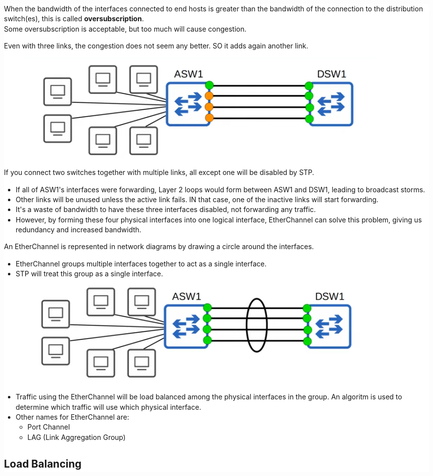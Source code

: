When the bandwidth of the interfaces connected to end hosts is greater than the bandwidth of the connection to the distribution switch(es), this is called **oversubscription**.\
Some oversubscription is acceptable, but too much will cause congestion.

Even with three links, the congestion does not seem any better. SO it adds again another link.

<figure><img src=".gitbook/assets/image (4).png" alt=""><figcaption></figcaption></figure>

If you connect two switches together with multiple links, all except one will be disabled by STP.

* If all of ASW1's interfaces were forwarding, Layer 2 loops would form between ASW1 and DSW1, leading to broadcast storms.
* Other links will be unused unless the active link fails. IN that case, one of the inactive links will start forwarding.&#x20;
* It's a waste of bandwidth to have these three interfaces disabled, not forwarding any traffic.
* However, by forming these four physical interfaces into one logical interface, EtherChannel can solve this problem, giving us redundancy and increased bandwidth.

An EtherChannel is represented in network diagrams by drawing a circle around the interfaces.

* EtherChannel groups multiple interfaces together to act as a single interface.
* STP will treat this group as a single interface.

<figure><img src=".gitbook/assets/image (5).png" alt=""><figcaption></figcaption></figure>

* Traffic using the EtherChannel will be load balanced among the physical interfaces in the group. An algoritm is used to determine which traffic will use which physical interface.
* Other names for EtherChannel are:
  * Port Channel
  * LAG (Link Aggregation Group)

## Load Balancing
